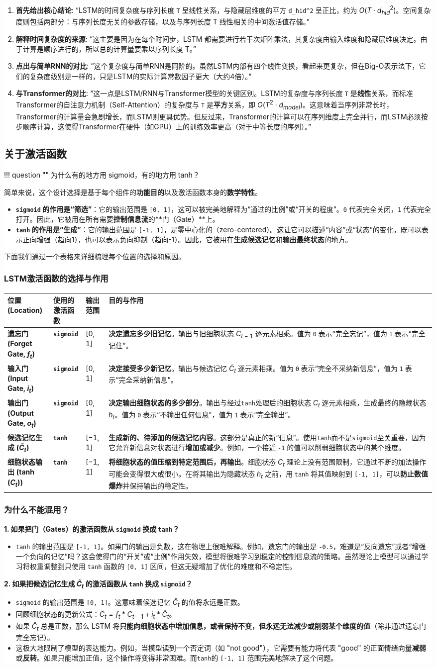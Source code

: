 1.  **首先给出核心结论**: “LSTM的时间复杂度与序列长度 `T` 呈线性关系，与隐藏层维度的平方 `d_hid^2` 呈正比，约为 $O(T \cdot d_{hid}^2)$。空间复杂度则包括两部分：与序列长度无关的参数存储，以及与序列长度 T 线性相关的中间激活值存储。”

2.  **解释时间复杂度的来源**: “这主要是因为在每个时间步，LSTM 都需要进行若干次矩阵乘法，其复杂度由输入维度和隐藏层维度决定。由于计算是顺序进行的，所以总的计算量要乘以序列长度 T。”

3.  **点出与简单RNN的对比**: “这个复杂度与简单RNN是同阶的。虽然LSTM内部有四个线性变换，看起来更复杂，但在Big-O表示法下，它们的复杂度级别是一样的，只是LSTM的实际计算常数因子更大（大约4倍）。”

4.  **与Transformer的对比**: “这一点是LSTM/RNN与Transformer模型的关键区别。LSTM的复杂度与序列长度 `T` 是**线性**关系，而标准Transformer的自注意力机制（Self-Attention）的复杂度与 `T` 是**平方**关系，即 $O(T^2 \cdot d_{model})$。这意味着当序列非常长时，Transformer的计算量会急剧增长，而LSTM则更具优势。但反过来，Transformer的计算可以在序列维度上完全并行，而LSTM必须按步顺序计算，这使得Transformer在硬件（如GPU）上的训练效率更高（对于中等长度的序列）。”

## 关于激活函数

!!! question ""
    为什么有的地方用 sigmoid，有的地方用 tanh？

简单来说，这个设计选择是基于每个组件的**功能目的**以及激活函数本身的**数学特性**。

*   **`sigmoid` 的作用是“筛选”**：它的输出范围是 `[0, 1]`，这可以被完美地解释为“通过的比例”或“开关的程度”。`0` 代表完全关闭，`1` 代表完全打开。因此，它被用在所有需要**控制信息流**的**门（Gate）**上。
*   **`tanh` 的作用是“生成”**：它的输出范围是 `[-1, 1]`，是零中心化的（zero-centered）。这让它可以描述“内容”或“状态”的变化，既可以表示正向增强（趋向1），也可以表示负向抑制（趋向-1）。因此，它被用在**生成候选记忆**和**输出最终状态**的地方。

下面我们通过一个表格来详细梳理每个位置的选择和原因。

### LSTM激活函数的选择与作用

| 位置 (Location)                  | 使用的激活函数 | 输出范围  | 目的与作用                                                                                                                                                                                                                           |
| :------------------------------- | :------------- | :-------- | :----------------------------------------------------------------------------------------------------------------------------------------------------------------------------------------------------------------------------------- |
| **遗忘门 (Forget Gate, $f_t$)**  | **`sigmoid`**  | $[0, 1]$  | **决定遗忘多少旧记忆**。输出与旧细胞状态 $C_{t-1}$ 逐元素相乘。值为 `0` 表示“完全忘记”，值为 `1` 表示“完全记住”。                                                                                                                    |
| **输入门 (Input Gate, $i_t$)**   | **`sigmoid`**  | $[0, 1]$  | **决定接受多少新记忆**。输出与候选记忆 $\tilde{C}_t$ 逐元素相乘。值为 `0` 表示“完全不采纳新信息”，值为 `1` 表示“完全采纳新信息”。                                                                                                    |
| **输出门 (Output Gate, $o_t$)**  | **`sigmoid`**  | $[0, 1]$  | **决定输出细胞状态的多少部分**。输出与经过`tanh`处理后的细胞状态 $C_t$ 逐元素相乘，生成最终的隐藏状态 $h_t$。值为 `0` 表示“不输出任何信息”，值为 `1` 表示“完全输出”。                                                                |
| **候选记忆生成 ($\tilde{C}_t$)** | **`tanh`**     | $[-1, 1]$ | **生成新的、待添加的候选记忆内容**。这部分是真正的新“信息”。使用`tanh`而不是`sigmoid`至关重要，因为它允许新信息对状态进行**增加或减少**。例如，一个接近 `-1` 的值可以削弱细胞状态中的某个维度。                                      |
| **细胞状态输出 ($\tanh(C_t)$)**  | **`tanh`**     | $[-1, 1]$ | **将细胞状态的值压缩到特定范围后，再输出**。细胞状态 $C_t$ 理论上没有范围限制，它通过不断的加法操作可能会变得很大或很小。在将其输出为隐藏状态 $h_t$ 之前，用 `tanh` 将其值映射到 `[-1, 1]`，可以**防止数值爆炸**并保持输出的稳定性。 |

### 为什么不能混用？


**1. 如果把门（Gates）的激活函数从 `sigmoid` 换成 `tanh`？**

*   `tanh` 的输出范围是 `[-1, 1]`。如果门的输出是负数，这在物理上很难解释。例如，遗忘门的输出是 `-0.5`，难道是“反向遗忘”或者“增强一个负向的记忆”吗？这会使得门的“开关”或“比例”作用失效，模型将很难学习到稳定的控制信息流的策略。虽然理论上模型可以通过学习将权重调整到只使用 `tanh` 函数的 `[0, 1]` 区间，但这无疑增加了优化的难度和不稳定性。

**2. 如果把候选记忆生成 $\tilde{C}_t$ 的激活函数从 `tanh` 换成 `sigmoid`？**

*   `sigmoid` 的输出范围是 `[0, 1]`。这意味着候选记忆 $\tilde{C}_t$ 的值将永远是正数。
*   回顾细胞状态的更新公式：$C_t = f_t * C_{t-1} + i_t * \tilde{C}_t$。
*   如果 $\tilde{C}_t$ 总是正数，那么 LSTM 将**只能向细胞状态中增加信息，或者保持不变，但永远无法减少或削弱某个维度的值**（除非通过遗忘门完全忘记）。
*   这极大地限制了模型的表达能力。例如，当模型读到一个否定词（如 "not good"），它需要有能力将代表 "good" 的正面情绪向量**减弱**或**反转**。如果只能增加正值，这个操作将变得非常困难。而`tanh`的 `[-1, 1]` 范围完美地解决了这个问题。
